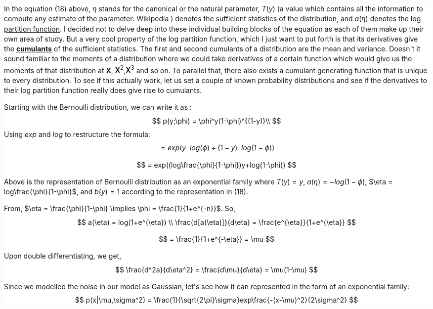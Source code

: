 


In the equation $(18)$ above, $\eta$ stands for the canonical or the natural parameter, $T(y)$ (a value which contains all the information to compute any estimate of the parameter: [Wikipedia](https://en.wikipedia.org/wiki/Sufficient_statistic) ) denotes the sufficient statistics of the distribution, and $a(\eta)$ denotes the log [partition function](https://en.wikipedia.org/wiki/Partition_function_(mathematics)). I decided not to delve deep into these individual building blocks of the equation as each of them make up their own area of study.  But a very cool property of the log partition function, which I just want to put forth is that its derivatives give the [**cumulants**](https://en.wikipedia.org/wiki/Cumulant) of the sufficient statistics. The first and second cumulants of a distribution are the mean and variance. Doesn't it sound familiar to the moments of a distribution where we could take derivatives of a certain function which would give us the moments of that distribution at $\textbf{X}$, $\textbf{X}^2$,$\textbf{X}^3$ and so on.  To parallel that, there also exists a cumulant generating function that is unique to every distribution.  To see if this actually work, let us set a couple of known probability distributions and see if the derivatives to their log partition function really does give rise to cumulants.



Starting with the Bernoulli distribution, we can write it as :
$$
p(y;\phi) = \phi^y(1-\phi)^{(1-y)}\\
$$
Using $exp$ and $log$ to restructure the formula:
$$
 = exp(y\hspace{5pt}log(\phi)+(1-y)\hspace{5pt}log(1-\phi))
$$

$$
= exp((log\frac{\phi}{1-\phi})y+log(1-\phi))
$$

Above is the representation of Bernoulli distribution as an exponential family where $T(y) = y$, $a(\eta) = -log(1-\phi)$, $\eta = log\frac{\phi}{1-\phi}$, and $b(y) = 1$ according to the representation in $(18)$. 

From, $\eta = \frac{\phi}{1-\phi} \implies \phi = \frac{1}{1+e^{-n}}$. So, 
$$
a(\eta) = log(1+e^{\eta}) \\ \frac{d[a(\eta)]}{d\eta} = \frac{e^{\eta}}{1+e^{\eta}}
$$

$$
 = \frac{1}{1+e^{-\eta}} = \mu
$$

Upon double differentiating, we get, 
$$
\frac{d^2a}{d\eta^2} = \frac{d\mu}{d\eta} = \mu(1-\mu)
$$


Since we modelled the noise in our model as Gaussian, let's see how it can represented in the form of an exponential family:
$$
p(x|\mu,\sigma^2) = \frac{1}{\sqrt{2\pi}\sigma}exp\frac{-(x-\mu)^2}{2\sigma^2}
$$
